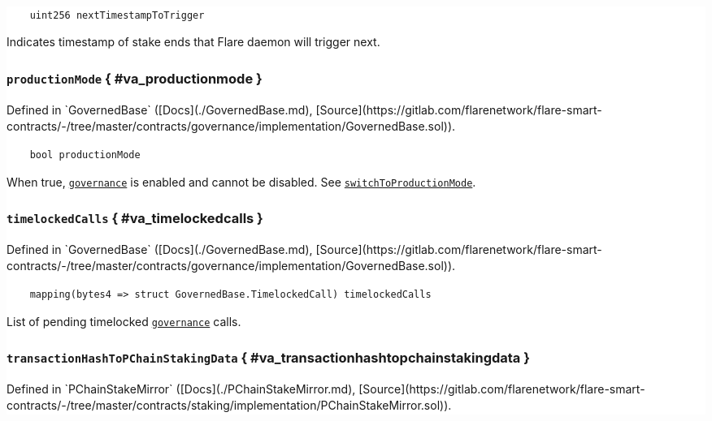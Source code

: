 <div class="api-node-internal" markdown>

```solidity
    uint256 nextTimestampToTrigger
```

Indicates timestamp of stake ends that Flare daemon will trigger next.

</div>
</div>

<div class="api-node" markdown>

### `productionMode` { #va_productionmode }

<div class="api-node-source" markdown>
Defined in `GovernedBase` ([Docs](./GovernedBase.md), [Source](https://gitlab.com/flarenetwork/flare-smart-contracts/-/tree/master/contracts/governance/implementation/GovernedBase.sol)).
</div>

<div class="api-node-internal" markdown>

```solidity
    bool productionMode
```

When true, [`governance`](#fn_governance_5aa6e675) is enabled and cannot be disabled. See [`switchToProductionMode`](#fn_switchtoproductionmode_f5a98383).

</div>
</div>

<div class="api-node" markdown>

### `timelockedCalls` { #va_timelockedcalls }

<div class="api-node-source" markdown>
Defined in `GovernedBase` ([Docs](./GovernedBase.md), [Source](https://gitlab.com/flarenetwork/flare-smart-contracts/-/tree/master/contracts/governance/implementation/GovernedBase.sol)).
</div>

<div class="api-node-internal" markdown>

```solidity
    mapping(bytes4 => struct GovernedBase.TimelockedCall) timelockedCalls
```

List of pending timelocked [`governance`](#fn_governance_5aa6e675) calls.

</div>
</div>

<div class="api-node" markdown>

### `transactionHashToPChainStakingData` { #va_transactionhashtopchainstakingdata }

<div class="api-node-source" markdown>
Defined in `PChainStakeMirror` ([Docs](./PChainStakeMirror.md), [Source](https://gitlab.com/flarenetwork/flare-smart-contracts/-/tree/master/contracts/staking/implementation/PChainStakeMirror.sol)).
</div>
